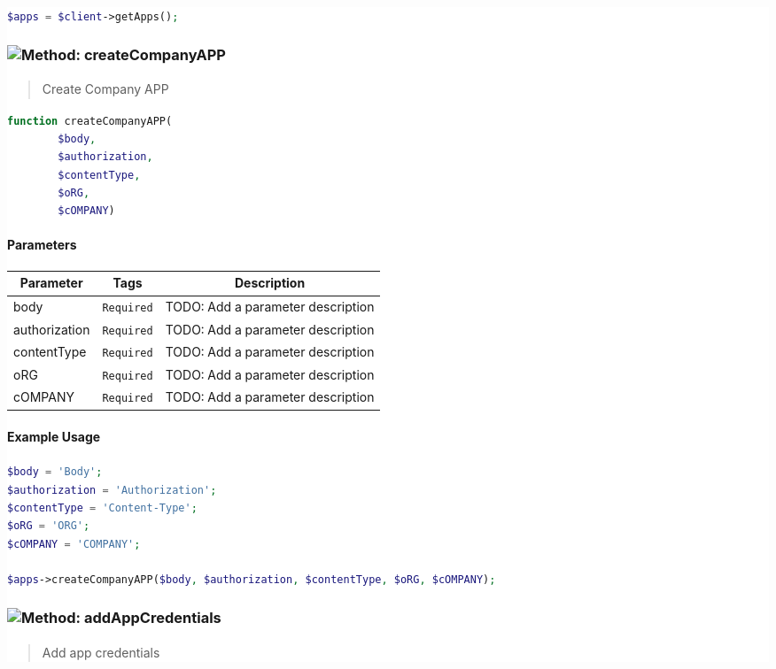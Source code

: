 ```php
$apps = $client->getApps();
```

### <a name="create_company_app"></a>![Method: ](https://apidocs.io/img/method.png ".AppsController.createCompanyAPP") createCompanyAPP

> Create Company APP


```php
function createCompanyAPP(
        $body,
        $authorization,
        $contentType,
        $oRG,
        $cOMPANY)
```

#### Parameters

| Parameter | Tags | Description |
|-----------|------|-------------|
| body |  ``` Required ```  | TODO: Add a parameter description |
| authorization |  ``` Required ```  | TODO: Add a parameter description |
| contentType |  ``` Required ```  | TODO: Add a parameter description |
| oRG |  ``` Required ```  | TODO: Add a parameter description |
| cOMPANY |  ``` Required ```  | TODO: Add a parameter description |



#### Example Usage

```php
$body = 'Body';
$authorization = 'Authorization';
$contentType = 'Content-Type';
$oRG = 'ORG';
$cOMPANY = 'COMPANY';

$apps->createCompanyAPP($body, $authorization, $contentType, $oRG, $cOMPANY);

```


### <a name="add_app_credentials"></a>![Method: ](https://apidocs.io/img/method.png ".AppsController.addAppCredentials") addAppCredentials

> Add app credentials

